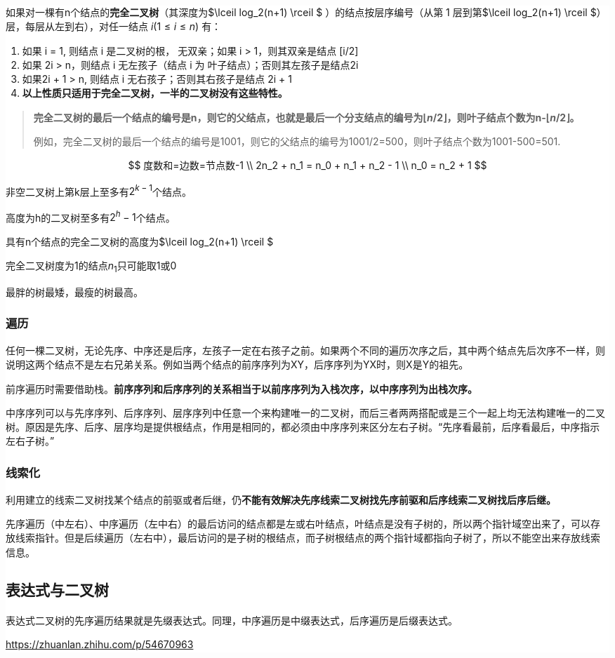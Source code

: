 如果对一棵有n个结点的**完全二叉树**（其深度为$\lceil log_2(n+1) \rceil $ ）的结点按层序编号（从第 1 层到第$\lceil log_2(n+1) \rceil $）层，每层从左到右），对任一结点 $i \left( 1\leq i \leq n\right)$ 有：

1. 如果 i = 1, 则结点 i 是二叉树的根， 无双亲；如果 i > 1，则其双亲是结点 [i/2]
2. 如果 2i > n，则结点 i 无左孩子（结点 i 为 叶子结点）；否则其左孩子是结点2i
3. 如果2i + 1 > n, 则结点 i 无右孩子；否则其右孩子是结点 2i + 1
3. **以上性质只适用于完全二叉树，一半的二叉树没有这些特性。**

> **完全二叉树的最后一个结点的编号是n，则它的父结点，也就是最后一个分支结点的编号为$\lfloor n/2 \rfloor$，则叶子结点个数为n-$\lfloor n/2 \rfloor$。**
>
> 例如，完全二叉树的最后一个结点的编号是1001，则它的父结点的编号为1001/2=500，则叶子结点个数为1001-500=501. 
>


$$
度数和=边数=节点数-1 \\
2n_2 + n_1 = n_0 + n_1 + n_2 - 1 \\
n_0 = n_2 + 1
$$

非空二叉树上第k层上至多有$2^{k-1}$个结点。

高度为h的二叉树至多有$2^h -1$个结点。

具有n个结点的完全二叉树的高度为$\lceil log_2(n+1) \rceil $

完全二叉树度为1的结点$n_1$只可能取1或0

最胖的树最矮，最瘦的树最高。





### 遍历

任何一棵二叉树，无论先序、中序还是后序，左孩子一定在右孩子之前。如果两个不同的遍历次序之后，其中两个结点先后次序不一样，则说明这两个结点不是左右兄弟关系。例如当两个结点的前序序列为XY，后序序列为YX时，则X是Y的祖先。

前序遍历时需要借助栈。**前序序列和后序序列的关系相当于以前序序列为入栈次序，以中序序列为出栈次序。**

中序序列可以与先序序列、后序序列、层序序列中任意一个来构建唯一的二叉树，而后三者两两搭配或是三个一起上均无法构建唯一的二叉树。原因是先序、后序、层序均是提供根结点，作用是相同的，都必须由中序序列来区分左右子树。“先序看最前，后序看最后，中序指示左右子树。”



### 线索化

利用建立的线索二叉树找某个结点的前驱或者后继，仍**不能有效解决先序线索二叉树找先序前驱和后序线索二叉树找后序后继。**

先序遍历（中左右）、中序遍历（左中右）的最后访问的结点都是左或右叶结点，叶结点是没有子树的，所以两个指针域空出来了，可以存放线索指针。但是后续遍历（左右中），最后访问的是子树的根结点，而子树根结点的两个指针域都指向子树了，所以不能空出来存放线索信息。



## 表达式与二叉树

表达式二叉树的先序遍历结果就是先缀表达式。同理，中序遍历是中缀表达式，后序遍历是后缀表达式。

https://zhuanlan.zhihu.com/p/54670963
